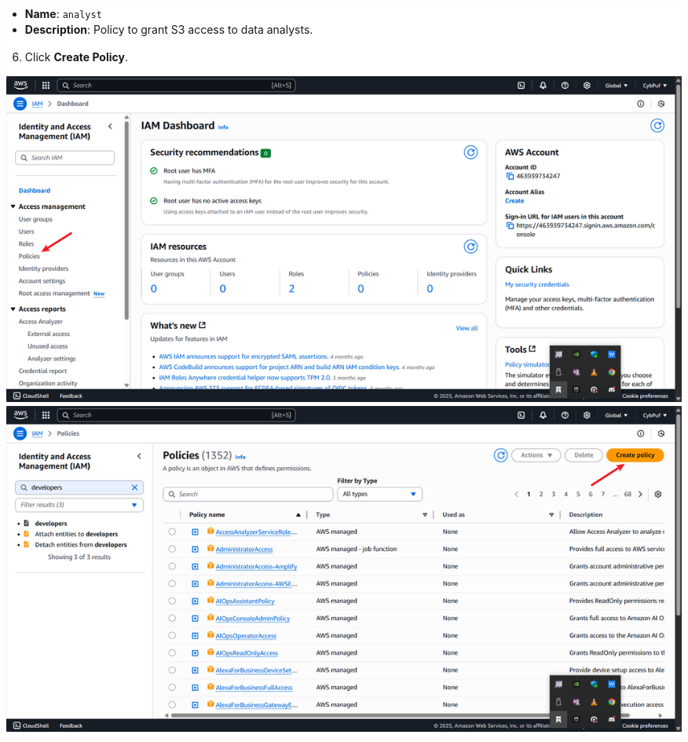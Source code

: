    * **Name**: `analyst`
   * **Description**: Policy to grant S3 access to data analysts.
6. Click **Create Policy**.

![Policy](img/iampo.png)
![1](img/createpolicy1.png)